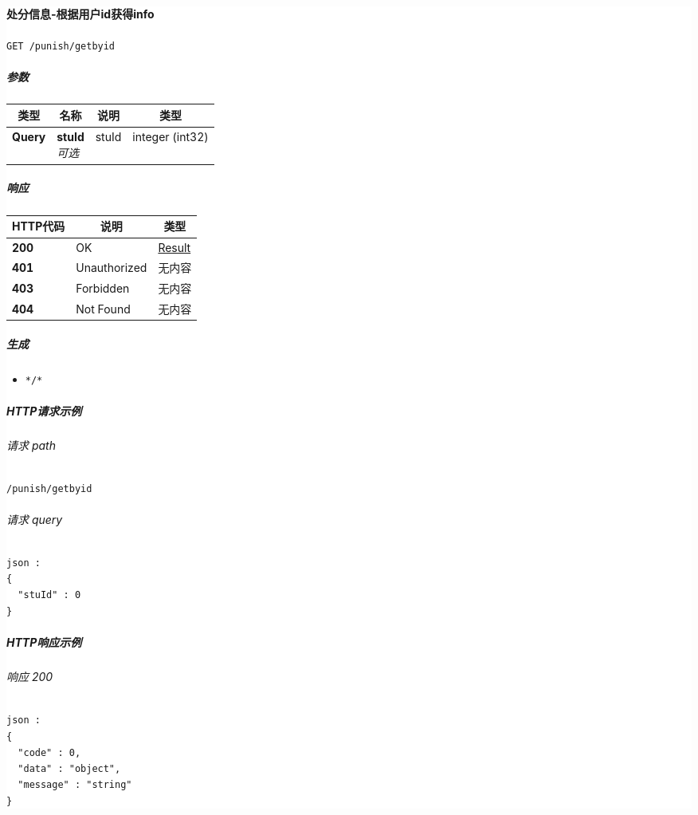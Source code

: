 
<a name="getinfobyidusingget_5"></a>
#### 处分信息-根据用户id获得info
```
GET /punish/getbyid
```


##### 参数

|类型|名称|说明|类型|
|---|---|---|---|
|**Query**|**stuId**  <br>*可选*|stuId|integer (int32)|


##### 响应

|HTTP代码|说明|类型|
|---|---|---|
|**200**|OK|[Result](#result)|
|**401**|Unauthorized|无内容|
|**403**|Forbidden|无内容|
|**404**|Not Found|无内容|


##### 生成

* `*/*`


##### HTTP请求示例

###### 请求 path
```
/punish/getbyid
```


###### 请求 query
```
json :
{
  "stuId" : 0
}
```


##### HTTP响应示例

###### 响应 200
```
json :
{
  "code" : 0,
  "data" : "object",
  "message" : "string"
}
```
